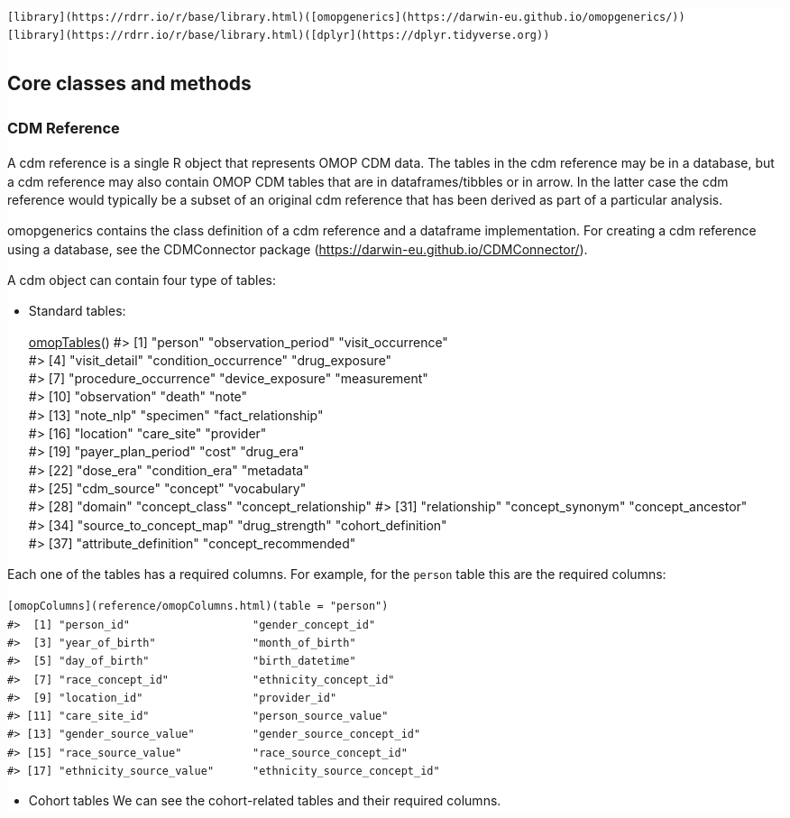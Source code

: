     
    [library](https://rdrr.io/r/base/library.html)([omopgenerics](https://darwin-eu.github.io/omopgenerics/))
    [library](https://rdrr.io/r/base/library.html)([dplyr](https://dplyr.tidyverse.org))

## Core classes and methods

### CDM Reference

A cdm reference is a single R object that represents OMOP CDM data. The tables in the cdm reference may be in a database, but a cdm reference may also contain OMOP CDM tables that are in dataframes/tibbles or in arrow. In the latter case the cdm reference would typically be a subset of an original cdm reference that has been derived as part of a particular analysis.

omopgenerics contains the class definition of a cdm reference and a dataframe implementation. For creating a cdm reference using a database, see the CDMConnector package (<https://darwin-eu.github.io/CDMConnector/>).

A cdm object can contain four type of tables:

  * Standard tables:


    
    
    [omopTables](reference/omopTables.html)()
    #>  [1] "person"                "observation_period"    "visit_occurrence"     
    #>  [4] "visit_detail"          "condition_occurrence"  "drug_exposure"        
    #>  [7] "procedure_occurrence"  "device_exposure"       "measurement"          
    #> [10] "observation"           "death"                 "note"                 
    #> [13] "note_nlp"              "specimen"              "fact_relationship"    
    #> [16] "location"              "care_site"             "provider"             
    #> [19] "payer_plan_period"     "cost"                  "drug_era"             
    #> [22] "dose_era"              "condition_era"         "metadata"             
    #> [25] "cdm_source"            "concept"               "vocabulary"           
    #> [28] "domain"                "concept_class"         "concept_relationship" 
    #> [31] "relationship"          "concept_synonym"       "concept_ancestor"     
    #> [34] "source_to_concept_map" "drug_strength"         "cohort_definition"    
    #> [37] "attribute_definition"  "concept_recommended"

Each one of the tables has a required columns. For example, for the `person` table this are the required columns:
    
    
    [omopColumns](reference/omopColumns.html)(table = "person")
    #>  [1] "person_id"                   "gender_concept_id"          
    #>  [3] "year_of_birth"               "month_of_birth"             
    #>  [5] "day_of_birth"                "birth_datetime"             
    #>  [7] "race_concept_id"             "ethnicity_concept_id"       
    #>  [9] "location_id"                 "provider_id"                
    #> [11] "care_site_id"                "person_source_value"        
    #> [13] "gender_source_value"         "gender_source_concept_id"   
    #> [15] "race_source_value"           "race_source_concept_id"     
    #> [17] "ethnicity_source_value"      "ethnicity_source_concept_id"

  * Cohort tables We can see the cohort-related tables and their required columns.
